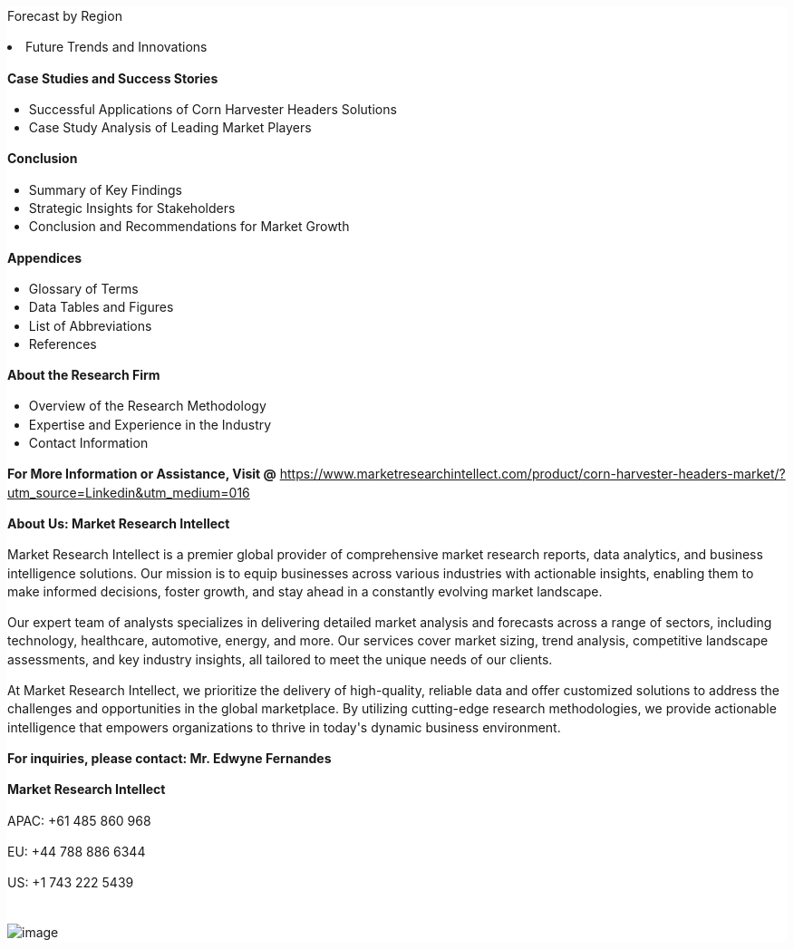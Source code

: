 Forecast by Region</li><li>Future Trends and Innovations</li></ul><p><strong>Case Studies and Success Stories</strong></p><ul><li>Successful Applications of Corn Harvester Headers Solutions</li><li>Case Study Analysis of Leading Market Players</li></ul><p><strong>Conclusion</strong></p><ul><li>Summary of Key Findings</li><li>Strategic Insights for Stakeholders</li><li>Conclusion and Recommendations for Market Growth</li></ul><p><strong>Appendices</strong></p><ul><li>Glossary of Terms</li><li>Data Tables and Figures</li><li>List of Abbreviations</li><li>References</li></ul><p><strong>About the Research Firm</strong></p><ul><li>Overview of the Research Methodology</li><li>Expertise and Experience in the Industry</li><li>Contact Information</li></ul></div><div class="article-main__content" data-test-id="publishing-text-block"><p><span class="font-[700]"><strong>For More Information or Assistance, Visit @</strong>&nbsp;<a href="https://www.marketresearchintellect.com/product/corn-harvester-headers-market/?utm_source=Linkedin&utm_medium=016">https://www.marketresearchintellect.com/product/corn-harvester-headers-market/?utm_source=Linkedin&utm_medium=016</a></span></p><p><strong>About Us: Market Research Intellect</strong></p><p>Market Research Intellect is a premier global provider of comprehensive market research reports, data analytics, and business intelligence solutions. Our mission is to equip businesses across various industries with actionable insights, enabling them to make informed decisions, foster growth, and stay ahead in a constantly evolving market landscape.</p><p>Our expert team of analysts specializes in delivering detailed market analysis and forecasts across a range of sectors, including technology, healthcare, automotive, energy, and more. Our services cover market sizing, trend analysis, competitive landscape assessments, and key industry insights, all tailored to meet the unique needs of our clients.</p><p>At Market Research Intellect, we prioritize the delivery of high-quality, reliable data and offer customized solutions to address the challenges and opportunities in the global marketplace. By utilizing cutting-edge research methodologies, we provide actionable intelligence that empowers organizations to thrive in today's dynamic business environment.</p><p><strong>For inquiries, please contact: Mr. Edwyne Fernandes</strong></p><p><strong>Market Research Intellect</strong></p><p>APAC: +61 485 860 968</p><p>EU: +44 788 886 6344</p><p>US: +1 743 222 5439</p></div><div class="article-main__content" data-test-id="publishing-text-block">&nbsp;</div>
![image](https://github.com/user-attachments/assets/fed4af20-1aae-4dd4-95c1-0dc8185a80a8)
